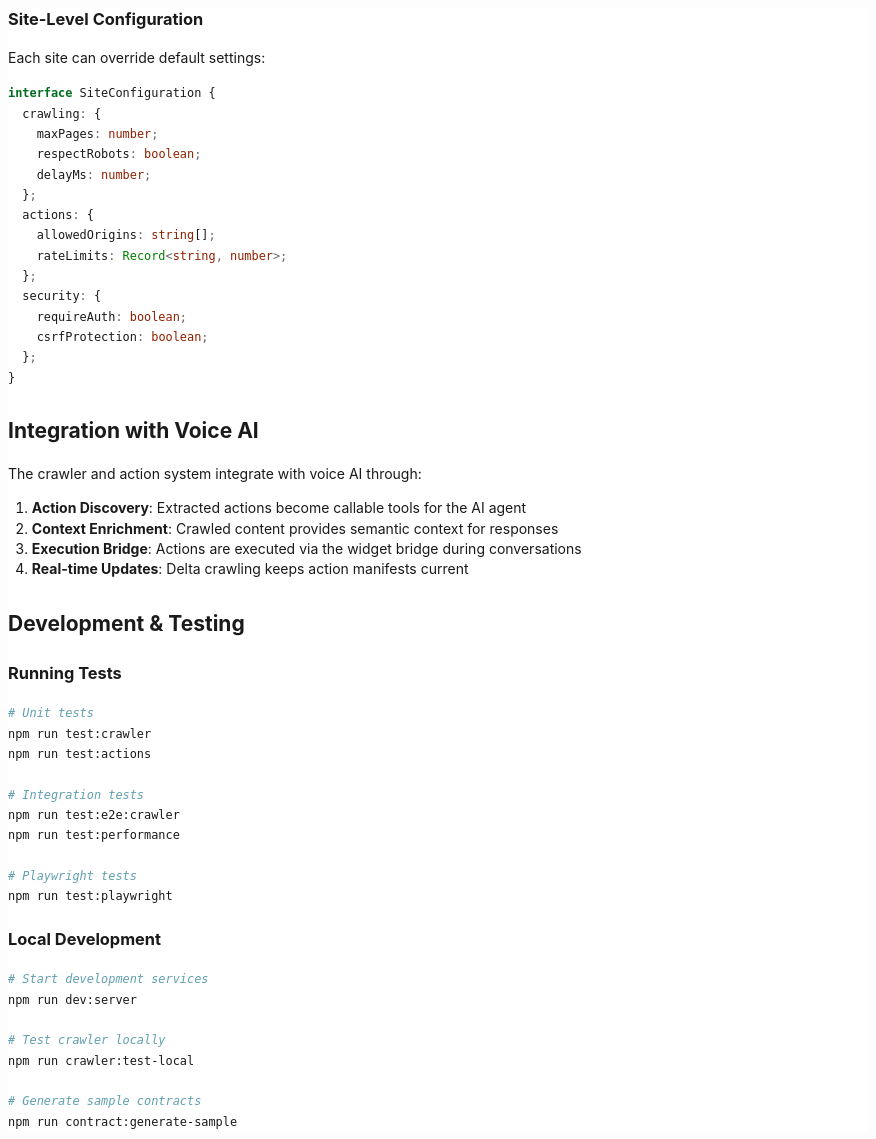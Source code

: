 ### Site-Level Configuration

Each site can override default settings:

```typescript
interface SiteConfiguration {
  crawling: {
    maxPages: number;
    respectRobots: boolean;
    delayMs: number;
  };
  actions: {
    allowedOrigins: string[];
    rateLimits: Record<string, number>;
  };
  security: {
    requireAuth: boolean;
    csrfProtection: boolean;
  };
}
```

## Integration with Voice AI

The crawler and action system integrate with voice AI through:

1. **Action Discovery**: Extracted actions become callable tools for the AI agent
2. **Context Enrichment**: Crawled content provides semantic context for responses
3. **Execution Bridge**: Actions are executed via the widget bridge during conversations
4. **Real-time Updates**: Delta crawling keeps action manifests current

## Development & Testing

### Running Tests

```bash
# Unit tests
npm run test:crawler
npm run test:actions

# Integration tests
npm run test:e2e:crawler
npm run test:performance

# Playwright tests
npm run test:playwright
```

### Local Development

```bash
# Start development services
npm run dev:server

# Test crawler locally
npm run crawler:test-local

# Generate sample contracts
npm run contract:generate-sample
```
